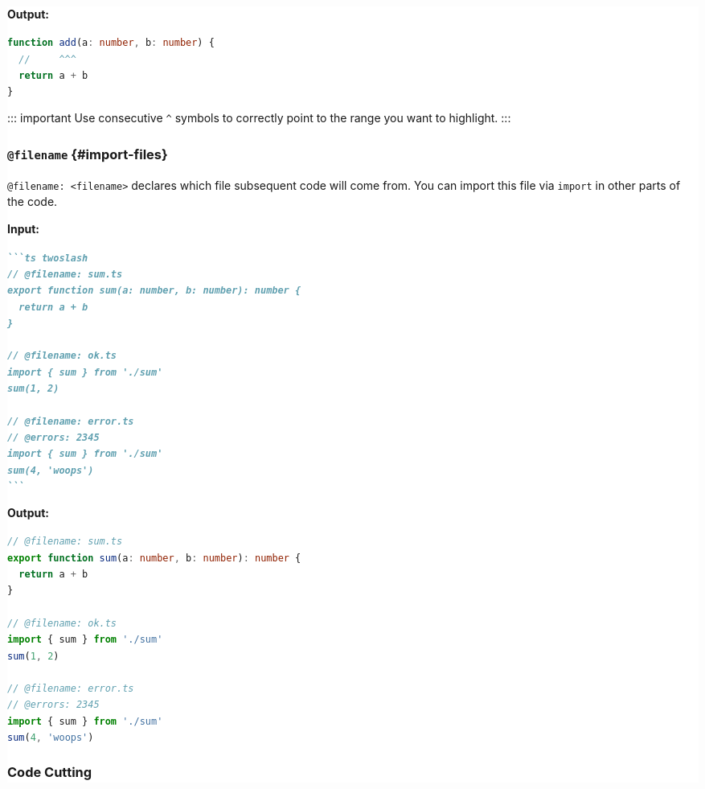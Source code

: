 __Output:__

```ts twoslash
function add(a: number, b: number) {
  //     ^^^
  return a + b
}
```

::: important Use consecutive `^` symbols to correctly point to the range you want to highlight.
:::

### `@filename` {#import-files}

`@filename: <filename>` declares which file subsequent code will come from. You can import this file via `import` in other parts of the code.

__Input:__

````md
```ts twoslash
// @filename: sum.ts
export function sum(a: number, b: number): number {
  return a + b
}

// @filename: ok.ts
import { sum } from './sum'
sum(1, 2)

// @filename: error.ts
// @errors: 2345
import { sum } from './sum'
sum(4, 'woops')
```
````

__Output:__

```ts twoslash
// @filename: sum.ts
export function sum(a: number, b: number): number {
  return a + b
}

// @filename: ok.ts
import { sum } from './sum'
sum(1, 2)

// @filename: error.ts
// @errors: 2345
import { sum } from './sum'
sum(4, 'woops')
```

### Code Cutting
